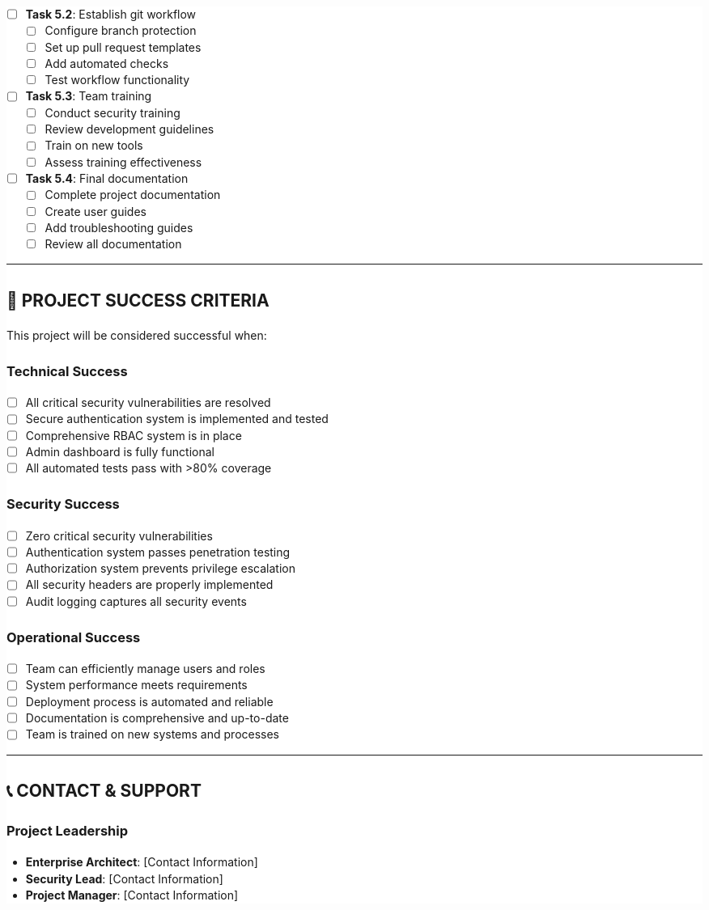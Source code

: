 - [ ] **Task 5.2**: Establish git workflow
  - [ ] Configure branch protection
  - [ ] Set up pull request templates
  - [ ] Add automated checks
  - [ ] Test workflow functionality
  
- [ ] **Task 5.3**: Team training
  - [ ] Conduct security training
  - [ ] Review development guidelines
  - [ ] Train on new tools
  - [ ] Assess training effectiveness
  
- [ ] **Task 5.4**: Final documentation
  - [ ] Complete project documentation
  - [ ] Create user guides
  - [ ] Add troubleshooting guides
  - [ ] Review all documentation

---

## 🎯 **PROJECT SUCCESS CRITERIA**

This project will be considered successful when:

### **Technical Success**
- [ ] All critical security vulnerabilities are resolved
- [ ] Secure authentication system is implemented and tested
- [ ] Comprehensive RBAC system is in place
- [ ] Admin dashboard is fully functional
- [ ] All automated tests pass with >80% coverage

### **Security Success**
- [ ] Zero critical security vulnerabilities
- [ ] Authentication system passes penetration testing
- [ ] Authorization system prevents privilege escalation
- [ ] All security headers are properly implemented
- [ ] Audit logging captures all security events

### **Operational Success**
- [ ] Team can efficiently manage users and roles
- [ ] System performance meets requirements
- [ ] Deployment process is automated and reliable
- [ ] Documentation is comprehensive and up-to-date
- [ ] Team is trained on new systems and processes

---

## 📞 **CONTACT & SUPPORT**

### **Project Leadership**
- **Enterprise Architect**: [Contact Information]
- **Security Lead**: [Contact Information]
- **Project Manager**: [Contact Information]
